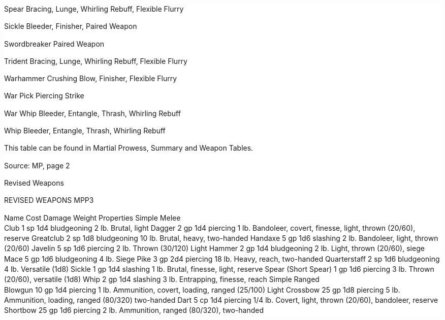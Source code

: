 Spear
Bracing, Lunge, Whirling Rebuff, Flexible Flurry

Sickle
Bleeder, Finisher, Paired Weapon

Swordbreaker
Paired Weapon

Trident
Bracing, Lunge, Whirling Rebuff, Flexible Flurry

Warhammer
Crushing Blow, Finisher, Flexible Flurry

War Pick
Piercing Strike

War Whip
Bleeder, Entangle, Thrash, Whirling Rebuff

Whip
Bleeder, Entangle, Thrash, Whirling Rebuff


This table can be found in Martial Prowess, Summary and Weapon Tables.

Source: MP, page 2


Revised Weapons

REVISED WEAPONS
MPP3

Name	Cost	Damage	Weight	Properties
Simple Melee				
Club
1 sp	1d4 bludgeoning	2 lb.	Brutal, light
Dagger
2 gp	1d4 piercing	1 lb.	Bandoleer, covert, finesse, light, thrown (20/60), reserve
Greatclub
2 sp	1d8 bludgeoning	10 lb.	Brutal, heavy, two-handed
Handaxe
5 gp	1d6 slashing	2 lb.	Bandoleer, light, thrown (20/60)
Javelin
5 sp	1d6 piercing	2 lb.	Thrown (30/120)
Light Hammer
2 gp	1d4 bludgeoning	2 lb.	Light, thrown (20/60), siege
Mace
5 gp	1d6 bludgeoning	4 lb.	Siege
Pike
3 gp	2d4 piercing	18 lb.	Heavy, reach, two-handed
Quarterstaff
2 sp	1d6 bludgeoning	4 lb.	Versatile (1d8)
Sickle
1 gp	1d4 slashing	1 lb.	Brutal, finesse, light, reserve
Spear (Short Spear)
1 gp	1d6 piercing	3 lb.	Thrown (20/60), versatile (1d8)
Whip
2 gp	1d4 slashing	3 lb.	Entrapping, finesse, reach
Simple Ranged				
Blowgun
10 gp	1d4 piercing	1 lb.	Ammunition, covert, loading, ranged (25/100)
Light Crossbow
25 gp	1d8 piercing	5 lb.	Ammunition, loading, ranged (80/320) two-handed
Dart
5 cp	1d4 piercing	1/4 lb.	Covert, light, thrown (20/60), bandoleer, reserve
Shortbow
25 gp	1d6 piercing	2 lb.	Ammunition, ranged (80/320), two-handed